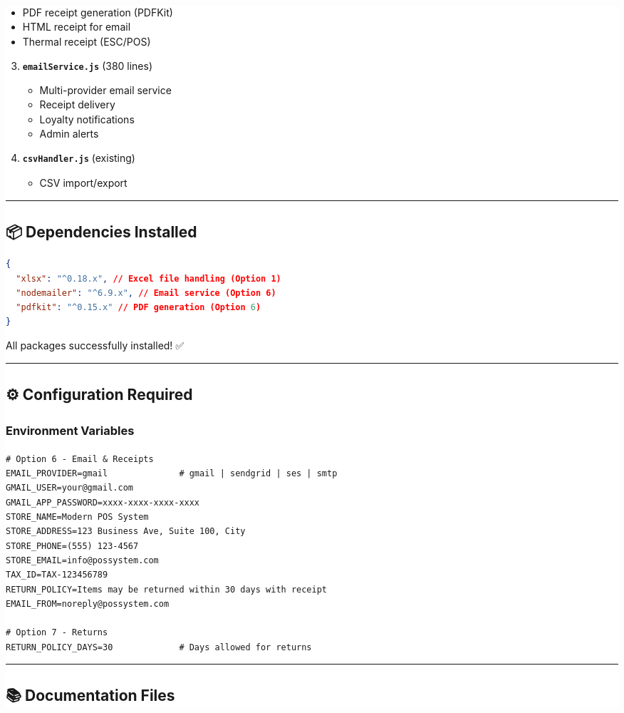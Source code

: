    - PDF receipt generation (PDFKit)
   - HTML receipt for email
   - Thermal receipt (ESC/POS)

3. **`emailService.js`** (380 lines)

   - Multi-provider email service
   - Receipt delivery
   - Loyalty notifications
   - Admin alerts

4. **`csvHandler.js`** (existing)
   - CSV import/export

---

## 📦 Dependencies Installed

```json
{
  "xlsx": "^0.18.x", // Excel file handling (Option 1)
  "nodemailer": "^6.9.x", // Email service (Option 6)
  "pdfkit": "^0.15.x" // PDF generation (Option 6)
}
```

All packages successfully installed! ✅

---

## ⚙️ Configuration Required

### Environment Variables

```env
# Option 6 - Email & Receipts
EMAIL_PROVIDER=gmail              # gmail | sendgrid | ses | smtp
GMAIL_USER=your@gmail.com
GMAIL_APP_PASSWORD=xxxx-xxxx-xxxx-xxxx
STORE_NAME=Modern POS System
STORE_ADDRESS=123 Business Ave, Suite 100, City
STORE_PHONE=(555) 123-4567
STORE_EMAIL=info@possystem.com
TAX_ID=TAX-123456789
RETURN_POLICY=Items may be returned within 30 days with receipt
EMAIL_FROM=noreply@possystem.com

# Option 7 - Returns
RETURN_POLICY_DAYS=30             # Days allowed for returns
```

---

## 📚 Documentation Files
